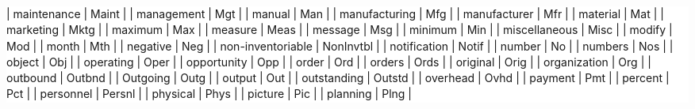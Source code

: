 |	maintenance	|	Maint	|
|	management	|	Mgt	|
|	manual	|	Man	|
|	manufacturing	|	Mfg	|
|	manufacturer	|	Mfr	|
|	material	|	Mat	|
|	marketing	|	Mktg	|
|	maximum	|	Max	|
|	measure	|	Meas	|
|	message	|	Msg	|
|	minimum	|	Min	|
|	miscellaneous	|	Misc	|
|	modify	|	Mod	|
|	month	|	Mth	|
|	negative	|	Neg	|
|	non-inventoriable	|	NonInvtbl	|
|	notification	|	Notif	|
|	number	|	No	|
|	numbers	|	Nos	|
|	object	|	Obj	|
|	operating	|	Oper	|
|	opportunity	|	Opp	|
|	order	|	Ord	|
|	orders	|	Ords	|
|	original	|	Orig	|
|	organization	|	Org	|
|	outbound	|	Outbnd	|
|	Outgoing	|	Outg	|
|	output	|	Out	|
|	outstanding	|	Outstd	|
|	overhead	|	Ovhd	|
|	payment	|	Pmt	|
|	percent	|	Pct	|
|	personnel	|	Persnl	|
|	physical	|	Phys	|
|	picture	|	Pic	|
|	planning	|	Plng	|